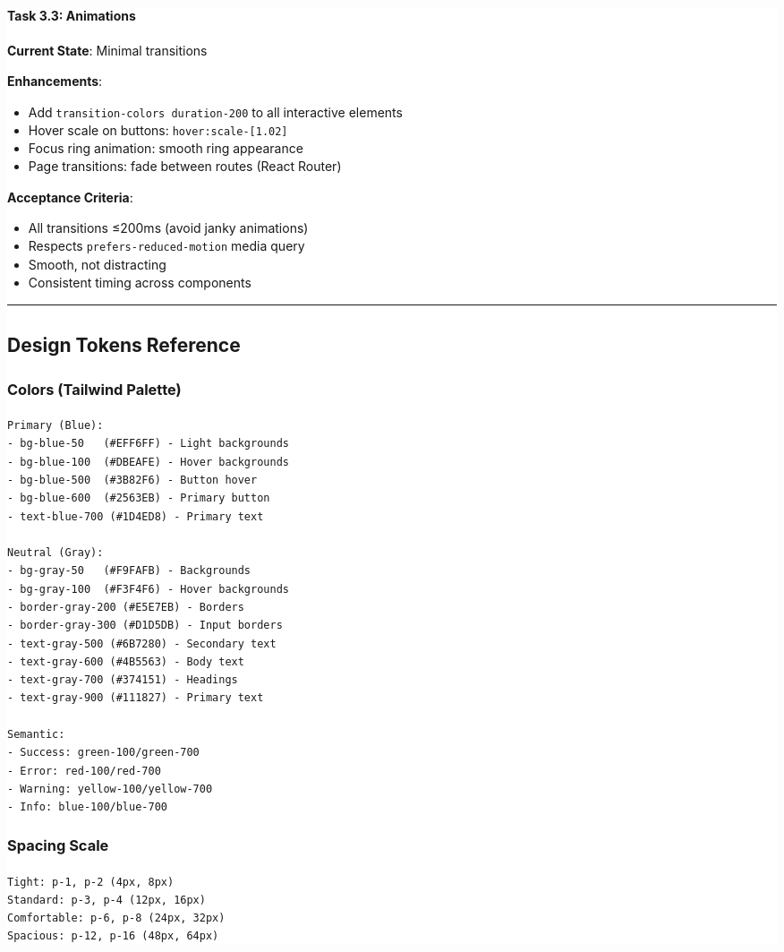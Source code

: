 
#### Task 3.3: Animations
**Current State**: Minimal transitions

**Enhancements**:
- Add `transition-colors duration-200` to all interactive elements
- Hover scale on buttons: `hover:scale-[1.02]`
- Focus ring animation: smooth ring appearance
- Page transitions: fade between routes (React Router)

**Acceptance Criteria**:
- All transitions ≤200ms (avoid janky animations)
- Respects `prefers-reduced-motion` media query
- Smooth, not distracting
- Consistent timing across components

---

## Design Tokens Reference

### Colors (Tailwind Palette)
```
Primary (Blue):
- bg-blue-50   (#EFF6FF) - Light backgrounds
- bg-blue-100  (#DBEAFE) - Hover backgrounds
- bg-blue-500  (#3B82F6) - Button hover
- bg-blue-600  (#2563EB) - Primary button
- text-blue-700 (#1D4ED8) - Primary text

Neutral (Gray):
- bg-gray-50   (#F9FAFB) - Backgrounds
- bg-gray-100  (#F3F4F6) - Hover backgrounds
- border-gray-200 (#E5E7EB) - Borders
- border-gray-300 (#D1D5DB) - Input borders
- text-gray-500 (#6B7280) - Secondary text
- text-gray-600 (#4B5563) - Body text
- text-gray-700 (#374151) - Headings
- text-gray-900 (#111827) - Primary text

Semantic:
- Success: green-100/green-700
- Error: red-100/red-700
- Warning: yellow-100/yellow-700
- Info: blue-100/blue-700
```

### Spacing Scale
```
Tight: p-1, p-2 (4px, 8px)
Standard: p-3, p-4 (12px, 16px)
Comfortable: p-6, p-8 (24px, 32px)
Spacious: p-12, p-16 (48px, 64px)
```
